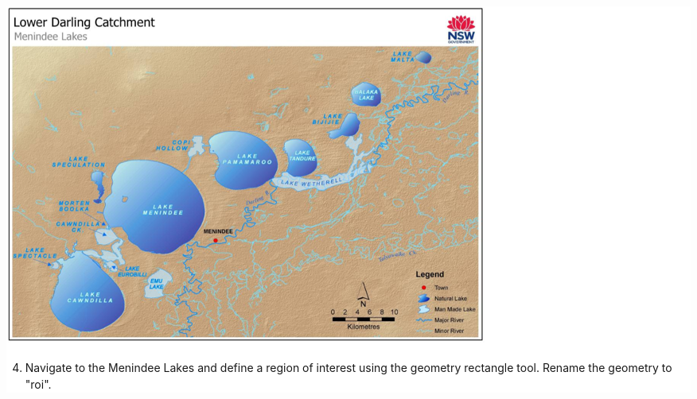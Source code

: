 ![Figure 1. NSW DPI report](Prac04/nswdpi.png)

4. Navigate to the Menindee Lakes and define a region of interest using the geometry rectangle tool. Rename the geometry to  "roi". 
